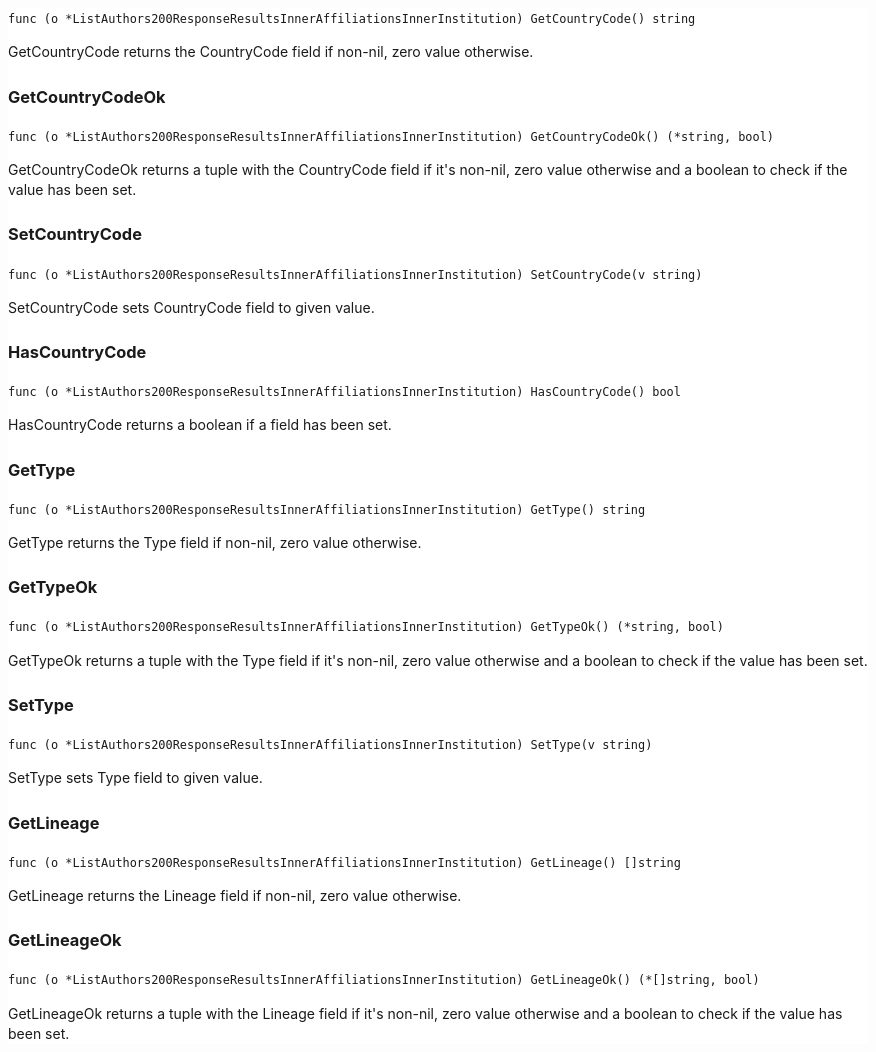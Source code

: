 `func (o *ListAuthors200ResponseResultsInnerAffiliationsInnerInstitution) GetCountryCode() string`

GetCountryCode returns the CountryCode field if non-nil, zero value otherwise.

### GetCountryCodeOk

`func (o *ListAuthors200ResponseResultsInnerAffiliationsInnerInstitution) GetCountryCodeOk() (*string, bool)`

GetCountryCodeOk returns a tuple with the CountryCode field if it's non-nil, zero value otherwise
and a boolean to check if the value has been set.

### SetCountryCode

`func (o *ListAuthors200ResponseResultsInnerAffiliationsInnerInstitution) SetCountryCode(v string)`

SetCountryCode sets CountryCode field to given value.

### HasCountryCode

`func (o *ListAuthors200ResponseResultsInnerAffiliationsInnerInstitution) HasCountryCode() bool`

HasCountryCode returns a boolean if a field has been set.

### GetType

`func (o *ListAuthors200ResponseResultsInnerAffiliationsInnerInstitution) GetType() string`

GetType returns the Type field if non-nil, zero value otherwise.

### GetTypeOk

`func (o *ListAuthors200ResponseResultsInnerAffiliationsInnerInstitution) GetTypeOk() (*string, bool)`

GetTypeOk returns a tuple with the Type field if it's non-nil, zero value otherwise
and a boolean to check if the value has been set.

### SetType

`func (o *ListAuthors200ResponseResultsInnerAffiliationsInnerInstitution) SetType(v string)`

SetType sets Type field to given value.


### GetLineage

`func (o *ListAuthors200ResponseResultsInnerAffiliationsInnerInstitution) GetLineage() []string`

GetLineage returns the Lineage field if non-nil, zero value otherwise.

### GetLineageOk

`func (o *ListAuthors200ResponseResultsInnerAffiliationsInnerInstitution) GetLineageOk() (*[]string, bool)`

GetLineageOk returns a tuple with the Lineage field if it's non-nil, zero value otherwise
and a boolean to check if the value has been set.

